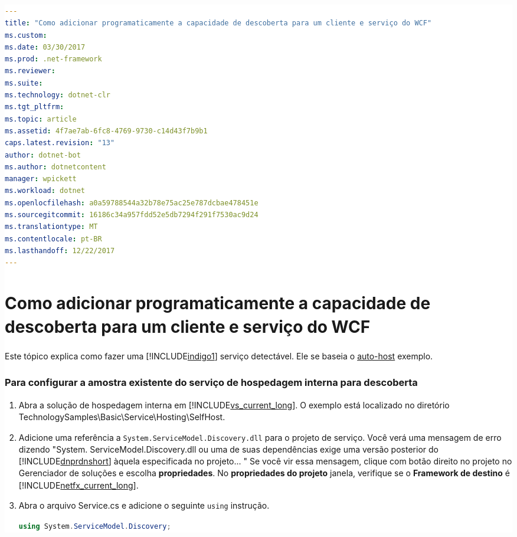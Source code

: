 ```yaml
---
title: "Como adicionar programaticamente a capacidade de descoberta para um cliente e serviço do WCF"
ms.custom: 
ms.date: 03/30/2017
ms.prod: .net-framework
ms.reviewer: 
ms.suite: 
ms.technology: dotnet-clr
ms.tgt_pltfrm: 
ms.topic: article
ms.assetid: 4f7ae7ab-6fc8-4769-9730-c14d43f7b9b1
caps.latest.revision: "13"
author: dotnet-bot
ms.author: dotnetcontent
manager: wpickett
ms.workload: dotnet
ms.openlocfilehash: a0a59788544a32b78e75ac25e787dcbae478451e
ms.sourcegitcommit: 16186c34a957fdd52e5db7294f291f7530ac9d24
ms.translationtype: MT
ms.contentlocale: pt-BR
ms.lasthandoff: 12/22/2017
---
```

# <a name="how-to-programmatically-add-discoverability-to-a-wcf-service-and-client"></a>Como adicionar programaticamente a capacidade de descoberta para um cliente e serviço do WCF
Este tópico explica como fazer uma [!INCLUDE[indigo1](../../../../includes/indigo1-md.md)] serviço detectável. Ele se baseia o [auto-host](http://go.microsoft.com/fwlink/?LinkId=145523) exemplo.  
  
### <a name="to-configure-the-existing-self-host-service-sample-for-discovery"></a>Para configurar a amostra existente do serviço de hospedagem interna para descoberta  
  
1.  Abra a solução de hospedagem interna em [!INCLUDE[vs_current_long](../../../../includes/vs-current-long-md.md)]. O exemplo está localizado no diretório TechnologySamples\Basic\Service\Hosting\SelfHost.  
  
2.  Adicione uma referência a `System.ServiceModel.Discovery.dll` para o projeto de serviço. Você verá uma mensagem de erro dizendo "System. ServiceModel.Discovery.dll ou uma de suas dependências exige uma versão posterior do [!INCLUDE[dnprdnshort](../../../../includes/dnprdnshort-md.md)] àquela especificada no projeto... " Se você vir essa mensagem, clique com botão direito no projeto no Gerenciador de soluções e escolha **propriedades**. No **propriedades do projeto** janela, verifique se o **Framework de destino** é [!INCLUDE[netfx_current_long](../../../../includes/netfx-current-long-md.md)].  
  
3.  Abra o arquivo Service.cs e adicione o seguinte `using` instrução.  
  
    ```csharp  
    using System.ServiceModel.Discovery;  
    ```  
  